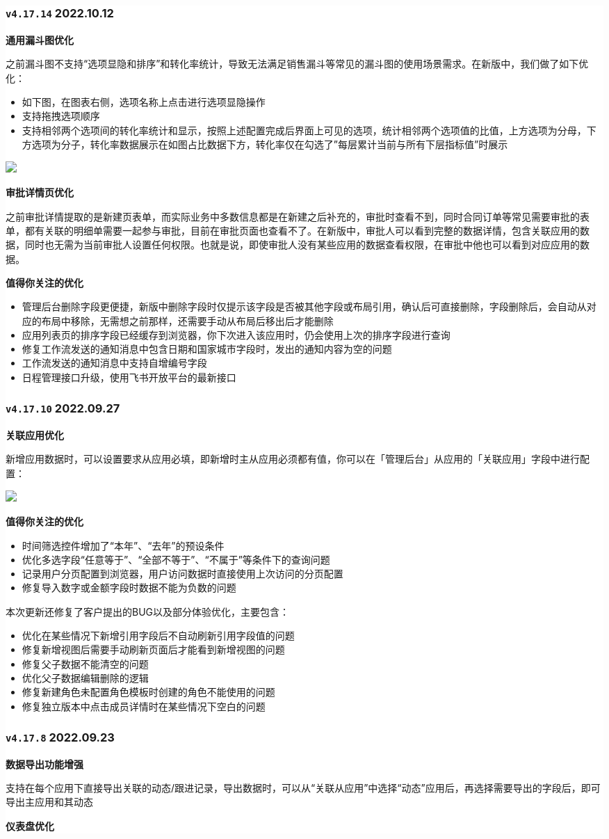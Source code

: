 ### `v4.17.14` 2022.10.12

**通用漏斗图优化**

之前漏斗图不支持“选项显隐和排序”和转化率统计，导致无法满足销售漏斗等常见的漏斗图的使用场景需求。在新版中，我们做了如下优化：

* 如下图，在图表右侧，选项名称上点击进行选项显隐操作
* 支持拖拽选项顺序
* 支持相邻两个选项间的转化率统计和显示，按照上述配置完成后界面上可见的选项，统计相邻两个选项值的比值，上方选项为分母，下方选项为分子，转化率数据展示在如图占比数据下方，转化率仅在勾选了”每层累计当前与所有下层指标值”时展示

![](//swstatic.saleswork.cn/docs/changelog/2023/psa-changelog-2021-006.png)

**审批详情页优化**

之前审批详情提取的是新建页表单，而实际业务中多数信息都是在新建之后补充的，审批时查看不到，同时合同订单等常见需要审批的表单，都有关联的明细单需要一起参与审批，目前在审批页面也查看不了。在新版中，审批人可以看到完整的数据详情，包含关联应用的数据，同时也无需为当前审批人设置任何权限。也就是说，即使审批人没有某些应用的数据查看权限，在审批中他也可以看到对应应用的数据。

**值得你关注的优化**

* 管理后台删除字段更便捷，新版中删除字段时仅提示该字段是否被其他字段或布局引用，确认后可直接删除，字段删除后，会自动从对应的布局中移除，无需想之前那样，还需要手动从布局后移出后才能删除
* 应用列表页的排序字段已经缓存到浏览器，你下次进入该应用时，仍会使用上次的排序字段进行查询
* 修复工作流发送的通知消息中包含日期和国家城市字段时，发出的通知内容为空的问题
* 工作流发送的通知消息中支持自增编号字段
* 日程管理接口升级，使用飞书开放平台的最新接口

### `v4.17.10` 2022.09.27

**关联应用优化**

新增应用数据时，可以设置要求从应用必填，即新增时主从应用必须都有值，你可以在「管理后台」从应用的「关联应用」字段中进行配置：

![](//swstatic.saleswork.cn/docs/changelog/2023/psa-changelog-2021-007.png)

**值得你关注的优化**

* 时间筛选控件增加了“本年”、“去年”的预设条件
* 优化多选字段“任意等于”、“全部不等于”、“不属于”等条件下的查询问题
* 记录用户分页配置到浏览器，用户访问数据时直接使用上次访问的分页配置
* 修复导入数字或金额字段时数据不能为负数的问题

本次更新还修复了客户提出的BUG以及部分体验优化，主要包含：

* 优化在某些情况下新增引用字段后不自动刷新引用字段值的问题
* 修复新增视图后需要手动刷新页面后才能看到新增视图的问题
* 修复父子数据不能清空的问题
* 优化父子数据编辑删除的逻辑
* 修复新建角色未配置角色模板时创建的角色不能使用的问题
* 修复独立版本中点击成员详情时在某些情况下空白的问题

### `v4.17.8` 2022.09.23

**数据导出功能增强**

支持在每个应用下直接导出关联的动态/跟进记录，导出数据时，可以从“关联从应用”中选择“动态”应用后，再选择需要导出的字段后，即可导出主应用和其动态

**仪表盘优化**
